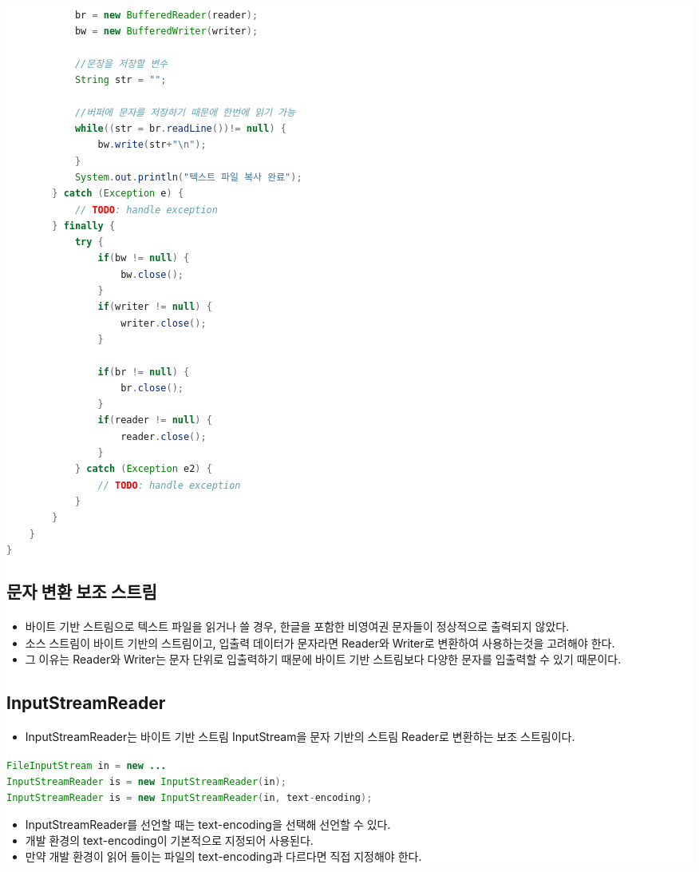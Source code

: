 ```java
			br = new BufferedReader(reader);
			bw = new BufferedWriter(writer);
			
			//문장을 저장할 변수 
			String str = "";
			
			//버퍼에 문자를 저장하기 때문에 한번에 읽기 가능
			while((str = br.readLine())!= null) {
				bw.write(str+"\n");
			}
			System.out.println("텍스트 파일 복사 완료");
		} catch (Exception e) {
			// TODO: handle exception
		} finally {
			try {
				if(bw != null) {
					bw.close();
				}
				if(writer != null) {
					writer.close();
				}
				
				if(br != null) {
					br.close();
				}
				if(reader != null) {
					reader.close();
				}
			} catch (Exception e2) {
				// TODO: handle exception
			}
		}
	}
}
```

## 문자 변환 보조 스트림
- 바이트 기반 스트림으로 텍스트 파일을 읽거나 쓸 경우, 한글을 포함한 비영여권 문자들이 정상적으로 출력되지 않았다.
- 소스 스트림이 바이트 기반의 스트림이고, 입출력 데이터가 문자라면 Reader와 Writer로 변환하여 사용하는것을 고려해야 한다.
- 그 이유는 Reader와 Writer는 문자 단위로 입출력하기 때문에 바이트 기반 스트림보다 다양한 문자를 입출력할 수 있기 때문이다.

## InputStreamReader
- InputStreamReader는 바이트 기반 스트림 InputStream을 문자 기반의 스트림 Reader로 변환하는 보조 스트림이다.
```java
FileInputStream in = new ...
InputStreamReader is = new InputStreamReader(in);
InputStreamReader is = new InputStreamReader(in, text-encoding);
```
- InputStreamReader를 선언할 때는 text-encoding을 선택해 선언할 수 있다.
- 개발 환경의 text-encoding이 기본적으로 지정되어 사용된다.
- 만약 개발 환경이 읽어 들이는 파일의 text-encoding과 다르다면 직접 지정해야 한다.
